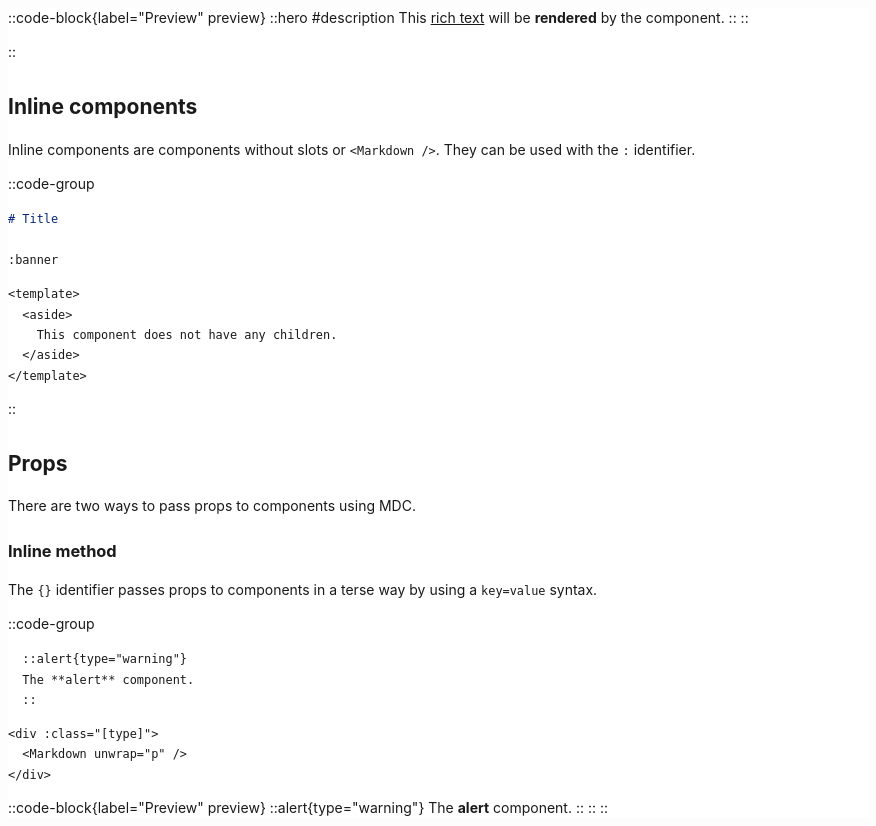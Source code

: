   ::code-block{label="Preview" preview}
    ::hero
    #description
    This [rich text](/) will be **rendered** by the component.
    ::
  ::

::

## Inline components

Inline components are components without slots or `<Markdown />`. They can be used with the `:` identifier.

::code-group

```md [index.md]
# Title

:banner
```

```vue[components/Banner.vue]
<template>
  <aside>
    This component does not have any children.
  </aside>
</template>
```

::

## Props

There are two ways to pass props to components using MDC.

### Inline method

The `{}` identifier passes props to components in a terse way by using a `key=value` syntax.

::code-group

  ```md [content/index.md]
    ::alert{type="warning"}
    The **alert** component.
    ::
  ```

  ```vue [components/Alert.vue]
  <div :class="[type]">
    <Markdown unwrap="p" />
  </div>
  ```

  ::code-block{label="Preview" preview}
    ::alert{type="warning"}
    The **alert** component.
    ::
  ::
::
